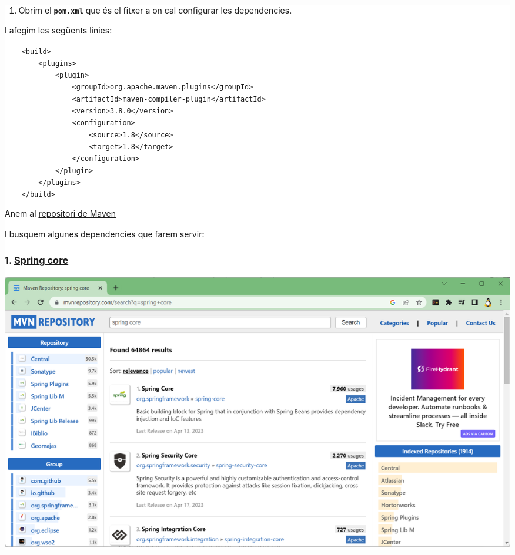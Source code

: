 

1. Obrim el **```pom.xml```** que és el fitxer a on cal configurar les dependencies.

I afegim les següents línies:

```
    <build>
        <plugins>
            <plugin>
                <groupId>org.apache.maven.plugins</groupId>
                <artifactId>maven-compiler-plugin</artifactId>
                <version>3.8.0</version>
                <configuration>
                    <source>1.8</source>
                    <target>1.8</target>
                </configuration>
            </plugin>
        </plugins>
    </build>
```

Anem al [repositori de Maven](https://mvnrepository.com/)

I busquem algunes dependencies que farem servir:

### **1.** [Spring core](https://mvnrepository.com/search?q=spring+core)

![intro-spring-boot-0016.png](./imatges/intro-spring-boot-0016.png)
